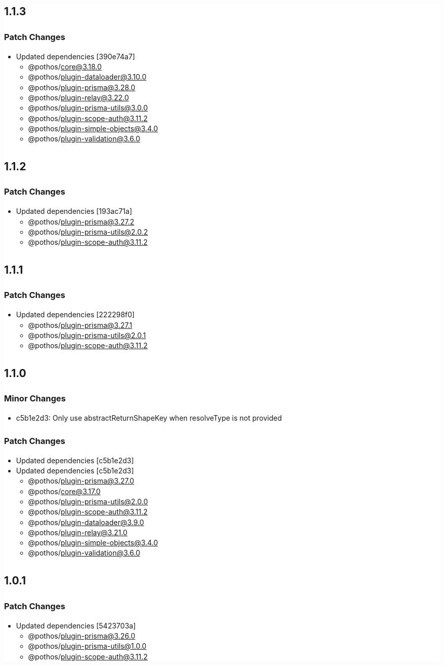 ## 1.1.3

### Patch Changes

- Updated dependencies [390e74a7]
  - @pothos/core@3.18.0
  - @pothos/plugin-dataloader@3.10.0
  - @pothos/plugin-prisma@3.28.0
  - @pothos/plugin-relay@3.22.0
  - @pothos/plugin-prisma-utils@3.0.0
  - @pothos/plugin-scope-auth@3.11.2
  - @pothos/plugin-simple-objects@3.4.0
  - @pothos/plugin-validation@3.6.0

## 1.1.2

### Patch Changes

- Updated dependencies [193ac71a]
  - @pothos/plugin-prisma@3.27.2
  - @pothos/plugin-prisma-utils@2.0.2
  - @pothos/plugin-scope-auth@3.11.2

## 1.1.1

### Patch Changes

- Updated dependencies [222298f0]
  - @pothos/plugin-prisma@3.27.1
  - @pothos/plugin-prisma-utils@2.0.1
  - @pothos/plugin-scope-auth@3.11.2

## 1.1.0

### Minor Changes

- c5b1e2d3: Only use abstractReturnShapeKey when resolveType is not provided

### Patch Changes

- Updated dependencies [c5b1e2d3]
- Updated dependencies [c5b1e2d3]
  - @pothos/plugin-prisma@3.27.0
  - @pothos/core@3.17.0
  - @pothos/plugin-prisma-utils@2.0.0
  - @pothos/plugin-scope-auth@3.11.2
  - @pothos/plugin-dataloader@3.9.0
  - @pothos/plugin-relay@3.21.0
  - @pothos/plugin-simple-objects@3.4.0
  - @pothos/plugin-validation@3.6.0

## 1.0.1

### Patch Changes

- Updated dependencies [5423703a]
  - @pothos/plugin-prisma@3.26.0
  - @pothos/plugin-prisma-utils@1.0.0
  - @pothos/plugin-scope-auth@3.11.2
